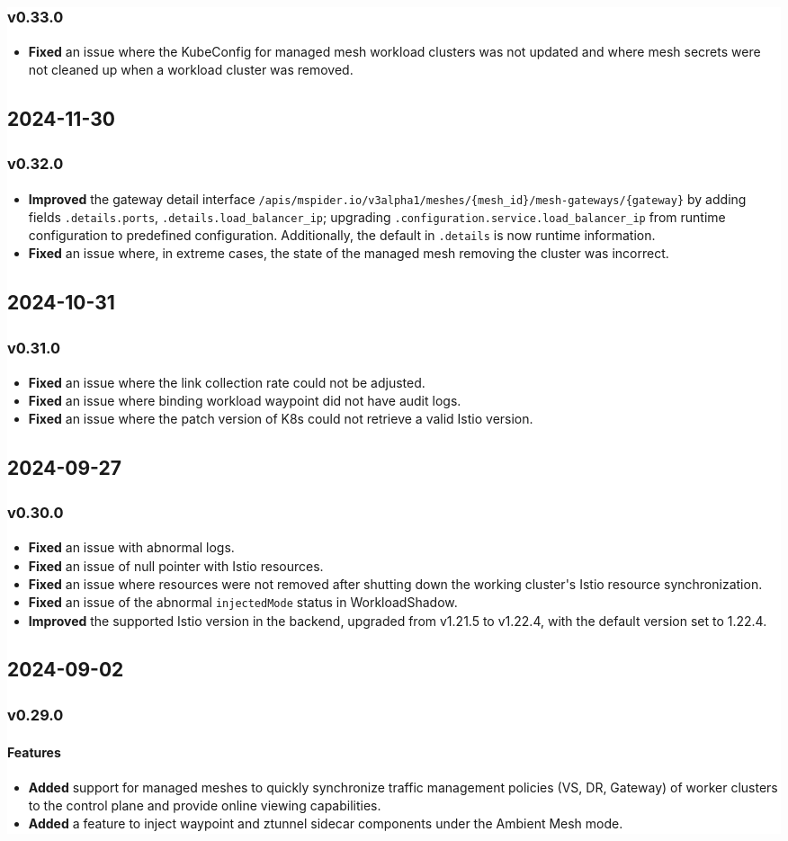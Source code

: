 ### v0.33.0

- **Fixed** an issue where the KubeConfig for managed mesh workload clusters was not updated and where mesh secrets were not cleaned up when a workload cluster was removed.

## 2024-11-30

### v0.32.0

- **Improved** the gateway detail interface `/apis/mspider.io/v3alpha1/meshes/{mesh_id}/mesh-gateways/{gateway}`
  by adding fields `.details.ports`, `.details.load_balancer_ip`; upgrading `.configuration.service.load_balancer_ip`
  from runtime configuration to predefined configuration. Additionally, the default in `.details` is now runtime information.
- **Fixed** an issue where, in extreme cases, the state of the managed mesh removing the cluster was incorrect.

## 2024-10-31

### v0.31.0

- **Fixed** an issue where the link collection rate could not be adjusted.
- **Fixed** an issue where binding workload waypoint did not have audit logs.
- **Fixed** an issue where the patch version of K8s could not retrieve a valid Istio version.

## 2024-09-27

### v0.30.0

- **Fixed** an issue with abnormal logs.
- **Fixed** an issue of null pointer with Istio resources.
- **Fixed** an issue where resources were not removed after shutting down the working cluster's Istio resource synchronization.
- **Fixed** an issue of the abnormal `injectedMode` status in WorkloadShadow.
- **Improved** the supported Istio version in the backend, upgraded from v1.21.5 to v1.22.4,
  with the default version set to 1.22.4.

## 2024-09-02

### v0.29.0

#### Features

- **Added** support for managed meshes to quickly synchronize traffic management policies (VS, DR, Gateway)
  of worker clusters to the control plane and provide online viewing capabilities.
- **Added** a feature to inject waypoint and ztunnel sidecar components under the Ambient Mesh mode.
